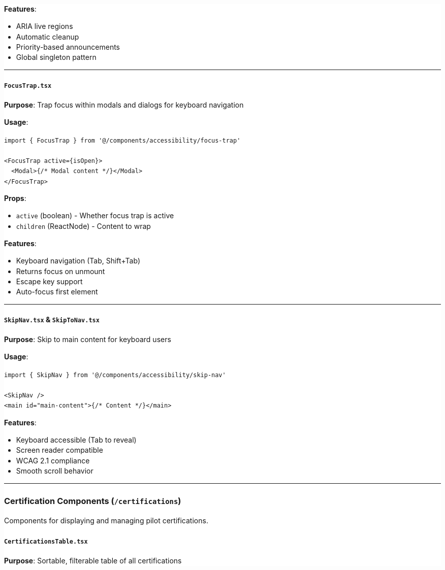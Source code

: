 **Features**:
- ARIA live regions
- Automatic cleanup
- Priority-based announcements
- Global singleton pattern

---

#### `FocusTrap.tsx`
**Purpose**: Trap focus within modals and dialogs for keyboard navigation

**Usage**:
```tsx
import { FocusTrap } from '@/components/accessibility/focus-trap'

<FocusTrap active={isOpen}>
  <Modal>{/* Modal content */}</Modal>
</FocusTrap>
```

**Props**:
- `active` (boolean) - Whether focus trap is active
- `children` (ReactNode) - Content to wrap

**Features**:
- Keyboard navigation (Tab, Shift+Tab)
- Returns focus on unmount
- Escape key support
- Auto-focus first element

---

#### `SkipNav.tsx` & `SkipToNav.tsx`
**Purpose**: Skip to main content for keyboard users

**Usage**:
```tsx
import { SkipNav } from '@/components/accessibility/skip-nav'

<SkipNav />
<main id="main-content">{/* Content */}</main>
```

**Features**:
- Keyboard accessible (Tab to reveal)
- Screen reader compatible
- WCAG 2.1 compliance
- Smooth scroll behavior

---

### Certification Components (`/certifications`)

Components for displaying and managing pilot certifications.

#### `CertificationsTable.tsx`
**Purpose**: Sortable, filterable table of all certifications
